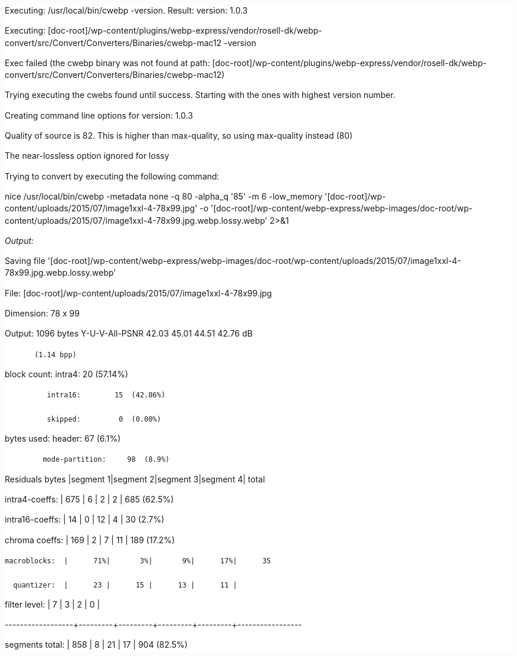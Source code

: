 Executing: /usr/local/bin/cwebp -version. Result: version: 1.0.3

Executing: [doc-root]/wp-content/plugins/webp-express/vendor/rosell-dk/webp-convert/src/Convert/Converters/Binaries/cwebp-mac12 -version

Exec failed (the cwebp binary was not found at path: [doc-root]/wp-content/plugins/webp-express/vendor/rosell-dk/webp-convert/src/Convert/Converters/Binaries/cwebp-mac12)

Trying executing the cwebs found until success. Starting with the ones with highest version number.

Creating command line options for version: 1.0.3

Quality of source is 82. This is higher than max-quality, so using max-quality instead (80)

The near-lossless option ignored for lossy

Trying to convert by executing the following command:

nice /usr/local/bin/cwebp -metadata none -q 80 -alpha_q '85' -m 6 -low_memory '[doc-root]/wp-content/uploads/2015/07/image1xxl-4-78x99.jpg' -o '[doc-root]/wp-content/webp-express/webp-images/doc-root/wp-content/uploads/2015/07/image1xxl-4-78x99.jpg.webp.lossy.webp' 2>&1


*Output:* 

Saving file '[doc-root]/wp-content/webp-express/webp-images/doc-root/wp-content/uploads/2015/07/image1xxl-4-78x99.jpg.webp.lossy.webp'

File:      [doc-root]/wp-content/uploads/2015/07/image1xxl-4-78x99.jpg

Dimension: 78 x 99

Output:    1096 bytes Y-U-V-All-PSNR 42.03 45.01 44.51   42.76 dB

           (1.14 bpp)

block count:  intra4:         20  (57.14%)

              intra16:        15  (42.86%)

              skipped:         0  (0.00%)

bytes used:  header:             67  (6.1%)

             mode-partition:     98  (8.9%)

 Residuals bytes  |segment 1|segment 2|segment 3|segment 4|  total

  intra4-coeffs:  |     675 |       6 |       2 |       2 |     685  (62.5%)

 intra16-coeffs:  |      14 |       0 |      12 |       4 |      30  (2.7%)

  chroma coeffs:  |     169 |       2 |       7 |      11 |     189  (17.2%)

    macroblocks:  |      71%|       3%|       9%|      17%|      35

      quantizer:  |      23 |      15 |      13 |      11 |

   filter level:  |       7 |       3 |       2 |       0 |

------------------+---------+---------+---------+---------+-----------------

 segments total:  |     858 |       8 |      21 |      17 |     904  (82.5%)

